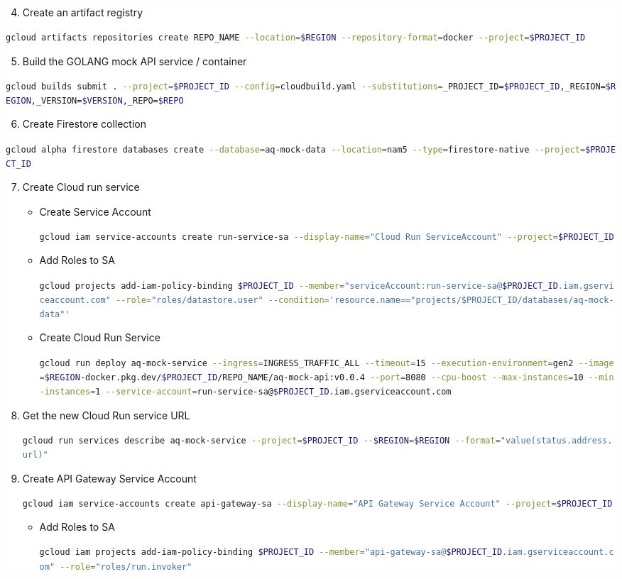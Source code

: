 4. Create an artifact registry

```bash
gcloud artifacts repositories create REPO_NAME --location=$REGION --repository-format=docker --project=$PROJECT_ID
```

5. Build the GOLANG mock API service / container

```bash
gcloud builds submit . --project=$PROJECT_ID --config=cloudbuild.yaml --substitutions=_PROJECT_ID=$PROJECT_ID,_REGION=$REGION,_VERSION=$VERSION,_REPO=$REPO
```

6. Create Firestore collection

```bash
gcloud alpha firestore databases create --database=aq-mock-data --location=nam5 --type=firestore-native --project=$PROJECT_ID
```

7. Create Cloud run service

    - Create Service Account
        ```bash
        gcloud iam service-accounts create run-service-sa --display-name="Cloud Run ServiceAccount" --project=$PROJECT_ID
        ```

    - Add Roles to SA
        ```bash
        gcloud projects add-iam-policy-binding $PROJECT_ID --member="serviceAccount:run-service-sa@$PROJECT_ID.iam.gserviceaccount.com" --role="roles/datastore.user" --condition='resource.name=="projects/$PROJECT_ID/databases/aq-mock-data"'
        ```

    - Create Cloud Run Service
        ```bash
        gcloud run deploy aq-mock-service --ingress=INGRESS_TRAFFIC_ALL --timeout=15 --execution-environment=gen2 --image=$REGION-docker.pkg.dev/$PROJECT_ID/REPO_NAME/aq-mock-api:v0.0.4 --port=8080 --cpu-boost --max-instances=10 --min-instances=1 --service-account=run-service-sa@$PROJECT_ID.iam.gserviceaccount.com
        ```

8. Get the new Cloud Run service URL
    ```bash
    gcloud run services describe aq-mock-service --project=$PROJECT_ID --$REGION=$REGION --format="value(status.address.url)"
    ```

9. Create API Gateway Service Account
    ```bash
    gcloud iam service-accounts create api-gateway-sa --display-name="API Gateway Service Account" --project=$PROJECT_ID
    ```

    - Add Roles to SA
        ```bash
        gcloud iam projects add-iam-policy-binding $PROJECT_ID --member="api-gateway-sa@$PROJECT_ID.iam.gserviceaccount.com" --role="roles/run.invoker"
        ```
